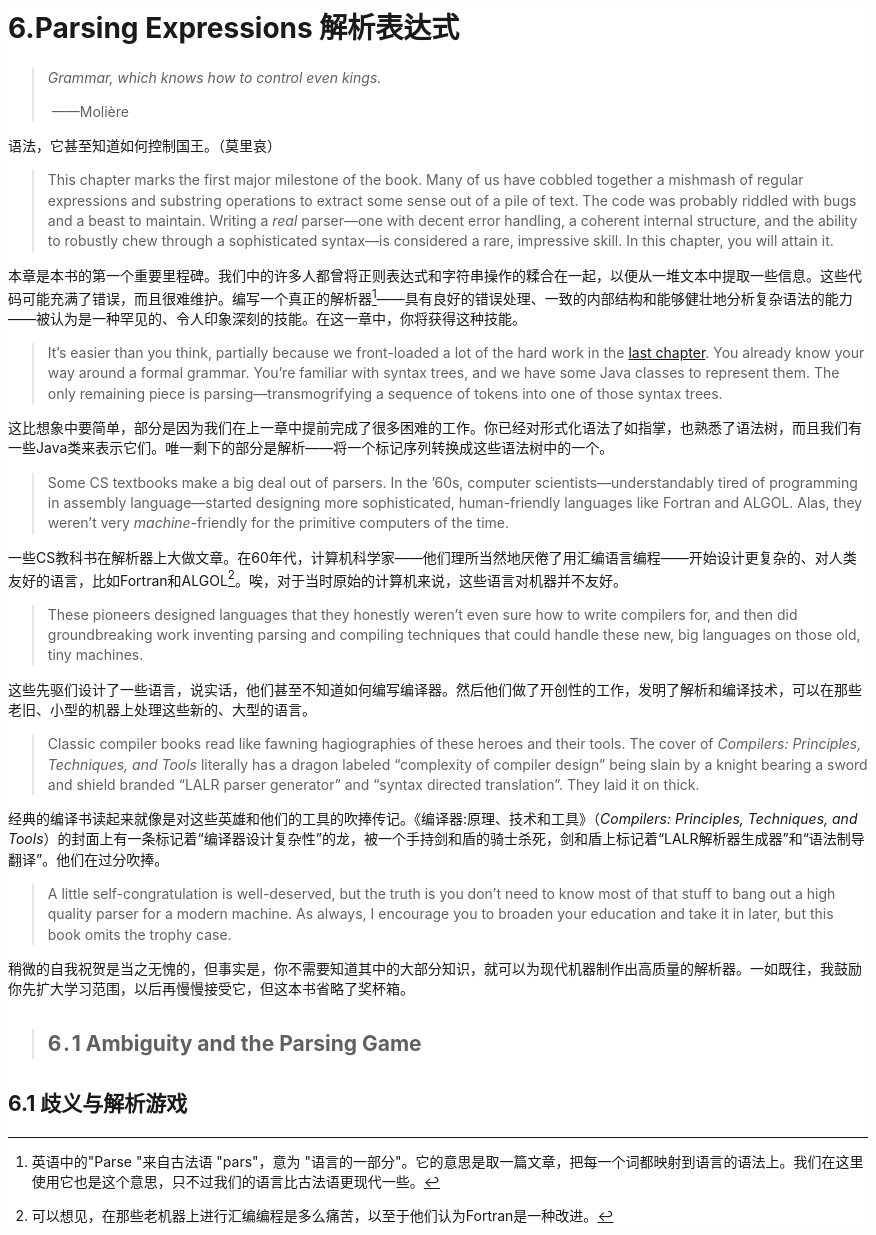 # 6.Parsing Expressions 解析表达式

> *Grammar, which knows how to control even kings.*
>
> ​																									——Molière

语法，它甚至知道如何控制国王。（莫里哀）

> This chapter marks the first major milestone of the book. Many of us have cobbled together a mishmash of regular expressions and substring operations to extract some sense out of a pile of text. The code was probably riddled with bugs and a beast to maintain. Writing a *real* parser—one with decent error handling, a coherent internal structure, and the ability to robustly chew through a sophisticated syntax—is considered a rare, impressive skill. In this chapter, you will attain it.

本章是本书的第一个重要里程碑。我们中的许多人都曾将正则表达式和字符串操作的糅合在一起，以便从一堆文本中提取一些信息。这些代码可能充满了错误，而且很难维护。编写一个真正的解析器[^1]——具有良好的错误处理、一致的内部结构和能够健壮地分析复杂语法的能力——被认为是一种罕见的、令人印象深刻的技能。在这一章中，你将获得这种技能。

> It’s easier than you think, partially because we front-loaded a lot of the hard work in the [last chapter](http://craftinginterpreters.com/representing-code.html). You already know your way around a formal grammar. You’re familiar with syntax trees, and we have some Java classes to represent them. The only remaining piece is parsing—transmogrifying a sequence of tokens into one of those syntax trees.

这比想象中要简单，部分是因为我们在上一章中提前完成了很多困难的工作。你已经对形式化语法了如指掌，也熟悉了语法树，而且我们有一些Java类来表示它们。唯一剩下的部分是解析——将一个标记序列转换成这些语法树中的一个。

> Some CS textbooks make a big deal out of parsers. In the ’60s, computer scientists—understandably tired of programming in assembly language—started designing more sophisticated, human-friendly languages like Fortran and ALGOL. Alas, they weren’t very *machine*-friendly for the primitive computers of the time.

一些CS教科书在解析器上大做文章。在60年代，计算机科学家——他们理所当然地厌倦了用汇编语言编程——开始设计更复杂的、对人类友好的语言，比如Fortran和ALGOL[^2]。唉，对于当时原始的计算机来说，这些语言对机器并不友好。

> These pioneers designed languages that they honestly weren’t even sure how to write compilers for, and then did groundbreaking work inventing parsing and compiling techniques that could handle these new, big languages on those old, tiny machines.

这些先驱们设计了一些语言，说实话，他们甚至不知道如何编写编译器。然后他们做了开创性的工作，发明了解析和编译技术，可以在那些老旧、小型的机器上处理这些新的、大型的语言。

> Classic compiler books read like fawning hagiographies of these heroes and their tools. The cover of *Compilers: Principles, Techniques, and Tools* literally has a dragon labeled “complexity of compiler design” being slain by a knight bearing a sword and shield branded “LALR parser generator” and “syntax directed translation”. They laid it on thick.

经典的编译书读起来就像是对这些英雄和他们的工具的吹捧传记。《编译器:原理、技术和工具》（*Compilers: Principles, Techniques, and Tools*）的封面上有一条标记着“编译器设计复杂性”的龙，被一个手持剑和盾的骑士杀死，剑和盾上标记着“LALR解析器生成器”和“语法制导翻译”。他们在过分吹捧。

> A little self-congratulation is well-deserved, but the truth is you don’t need to know most of that stuff to bang out a high quality parser for a modern machine. As always, I encourage you to broaden your education and take it in later, but this book omits the trophy case.

稍微的自我祝贺是当之无愧的，但事实是，你不需要知道其中的大部分知识，就可以为现代机器制作出高质量的解析器。一如既往，我鼓励你先扩大学习范围，以后再慢慢接受它，但这本书省略了奖杯箱。

> ## 6 . 1 Ambiguity and the Parsing Game

## 6.1 歧义与解析游戏


[^1]: 英语中的"Parse "来自古法语 "pars"，意为 "语言的一部分"。它的意思是取一篇文章，把每一个词都映射到语言的语法上。我们在这里使用它也是这个意思，只不过我们的语言比古法语更现代一些。
[^2]: 可以想见，在那些老机器上进行汇编编程是多么痛苦，以至于他们认为Fortran是一种改进。
[^3]: 虽然现在并不常见，但有些语言规定某些运算符之间没有相对优先级。这种语言中，在表达式中混合使用这些操作符而不使用显式分组是一种语法错误。同样，有些运算符是**非结合**的。这意味着在语句序列中多次使用该操作符是错误的。例如，Perl的范围操作符是非结合的，所以`a ..b`是可以的，但是`a ..b . .c`是错误的。
[^4]: 一些解析器生成器并没有将优先级直接写入语法规则中，而是允许你保持同样的模糊但简单的语法，然后在旁边添加一点明确的操作符优先级元数据，以消除歧义。
[^5]: 我们可以取消`expression`，而只是在其他包含表达式的规则中使用`equality`，但使用`expression`会使这些其他规则可读性更好。另外，在后面的章节中，当我们将语法扩展到包括赋值和逻辑运算符时，我们只需要改变`expression`的生成式，而不需要修改每条包含`expression`的规则。
[^6]: 原则上，你把乘法当作左关联还是右关联都没有关系——无论你使用哪种方式都可以得到相同的结果。但是，在精度有限的情况下，舍入和溢出意味着关联性会影响乘法序列的计算结果。如`print 0. 1 * (0. 2 * 0. 3);`和`print (0.1 * 0.2) * 0.3;`，在Lox等使用[IEEE 754](https://en.wikipedia.org/wiki/Double-precision_floating-point_format)双精度浮点数的语言中，第一个算式的计算结果是`0.006`，而第二个算式的计算结果是`0.006000000000000001`。有时，这种微小的差异很重要。可以在[这里](https://docs.oracle.com/cd/E19957-01/806-3568/ncg_goldberg.html)了解更多信息。
[^7]: 该方法之所以被称为“递归*下降*”，是因为它是沿着语法*向下*运行的。令人困惑的是，在谈论“高”和“低”优先级时，我们也使用方向来比喻，但是方向却是相反的。在自顶向下的解析器中，首先达到优先级最低的表达式，因为其中可能包含优先级更高的子表达式。<br/>![Top-down grammar rules in order of increasing precedence.](6.解析表达式/direction.png)<br/>CS的人真的需要聚在一起理清他们的隐喻。甚至不要让我开始讨论堆栈向哪个方向生长，或者为什么树的根在上面。
[^8]: 这就是为什么左递归对于递归下降是有问题的。左递归规则的函数会立即调用自身，并循环往复，直到解析器遇到堆栈溢出并崩溃。
[^9]: 解析`a==b==c==d`。对于每一次迭代，使用前一个子式结果作为左操作数并创建一个新的二元表达式。
[^10]: 解析器提前观察即将到来的标记来决定如何解析，这就把递归下降纳入了**预测性解析器**的范畴。
[^11]: 另一种处理常见语法错误的方法是**错误生成式**。你可以使用一个能*成功*匹配*错误*语法的规则来扩充语法。解析器可以对其进行安全地解析，但是不会生成语法树，而是会报告一个错误。<br/>举例来说，有些语言中有一元运算符`+`，如`+123`，但是Lox不支持。当解析器在表达式的开头遇到一个`+`时，我们不必感到困惑，我们可以扩展一元规则来允许该语法。<br/>`unary          → ( "!" | "-" | "+" ) unary | primary ;`<br/>这样解析器就会消费`+`标记，而不是进入恐慌模式或让解析器陷入奇怪的状态。<br/>错误生成式的效果很好。因为你作为解析器的作者，知道代码的*如何*出错的以及用户想要做什么。这意味着你可以给出一个更有用的信息来帮助用户回到正轨，比如，"不支持一元'+'表达式"。成熟的解析器往往会积累错误生成式，因为它们可以帮助用户修复常见的错误。
[^12]: 我说 "可能 "是因为我们可以在for循环中碰到分隔子句的分号。我们的同步并不完美，但这没关系。我们已经准确地报告了第一个错误，所以之后的一切都算是 "尽力而为 "了。
[^13]: 你可能会定义一个比Lox更复杂的语法，使用递归下降法难以对其解析。当你可能需要预先查看大量的标记以弄清你面临的情况时，预测性解析就变得很棘手。实际上，大多数语言都是为了避免这种情况而设计的。 即使情况并非如此，您通常也可以毫不费力地解决问题。 既然您可以使用递归下降来解析C ++（许多C ++编译器都可以做到），那么您就可以解析任何内容。